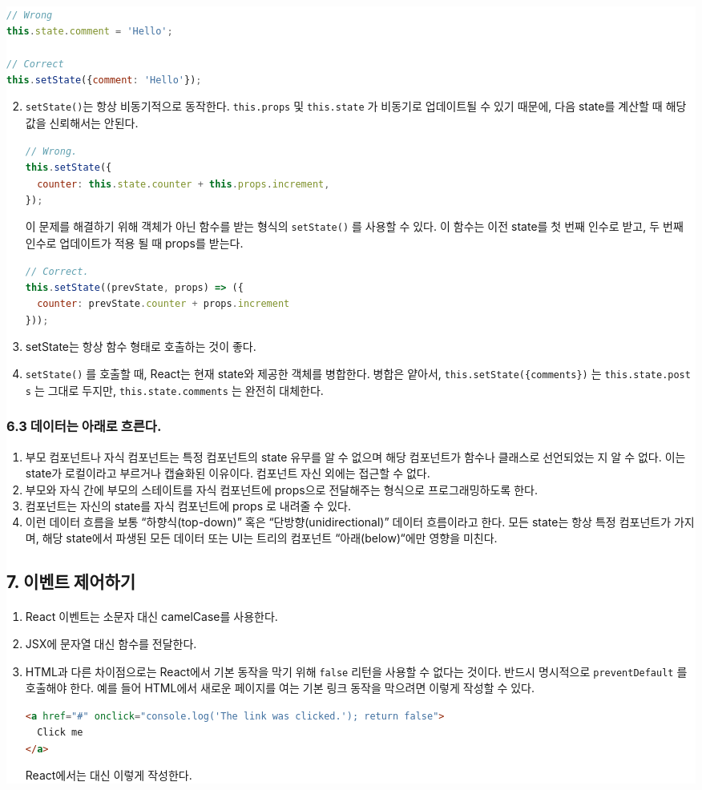    ```jsx
   // Wrong
   this.state.comment = 'Hello';

   // Correct
   this.setState({comment: 'Hello'});
   ```

2. `setState()`는 항상 비동기적으로 동작한다. `this.props` 및 `this.state` 가 비동기로 업데이트될 수 있기 때문에, 다음 state를 계산할 때 해당 값을 신뢰해서는 안된다.

   ```jsx
   // Wrong.
   this.setState({
     counter: this.state.counter + this.props.increment,
   });
   ```

   이 문제를 해결하기 위해 객체가 아닌 함수를 받는 형식의 `setState()` 를 사용할 수 있다. 이 함수는 이전 state를 첫 번째 인수로 받고, 두 번째 인수로 업데이트가 적용 될 때 props를 받는다.

   ```jsx
   // Correct.
   this.setState((prevState, props) => ({
     counter: prevState.counter + props.increment
   }));
   ```

3. setState는 항상 함수 형태로 호출하는 것이 좋다.
4. `setState()` 를 호출할 때, React는 현재 state와 제공한 객체를 병합한다. 병합은 얕아서, `this.setState({comments})` 는 `this.state.posts` 는 그대로 두지만, `this.state.comments` 는 완전히 대체한다.

### 6.3 데이터는 아래로 흐른다.

1. 부모 컴포넌트나 자식 컴포넌트는 특정 컴포넌트의 state 유무를 알 수 없으며 해당 컴포넌트가 함수나 클래스로 선언되었는 지 알 수 없다. 이는 state가 로컬이라고 부르거나 캡슐화된 이유이다. 컴포넌트 자신 외에는 접근할 수 없다.
2. 부모와 자식 간에 부모의 스테이트를 자식 컴포넌트에 props으로 전달해주는 형식으로 프로그래밍하도록 한다.
3. 컴포넌트는 자신의 state를 자식 컴포넌트에 props 로 내려줄 수 있다.
4. 이런 데이터 흐름을 보통 “하향식(top-down)” 혹은 “단방향(unidirectional)” 데이터 흐름이라고 한다. 모든 state는 항상 특정 컴포넌트가 가지며, 해당 state에서 파생된 모든 데이터 또는 UI는 트리의 컴포넌트 “아래(below)“에만 영향을 미친다.

## 7. 이벤트 제어하기

1. React 이벤트는 소문자 대신 camelCase를 사용한다.
2. JSX에 문자열 대신 함수를 전달한다.
3. HTML과 다른 차이점으로는 React에서 기본 동작을 막기 위해 `false` 리턴을 사용할 수 없다는 것이다. 반드시 명시적으로 `preventDefault` 를 호출해야 한다. 예를 들어 HTML에서 새로운 페이지를 여는 기본 링크 동작을 막으려면 이렇게 작성할 수 있다.

   ```html
   <a href="#" onclick="console.log('The link was clicked.'); return false">
     Click me
   </a>
   ```

   React에서는 대신 이렇게 작성한다.
